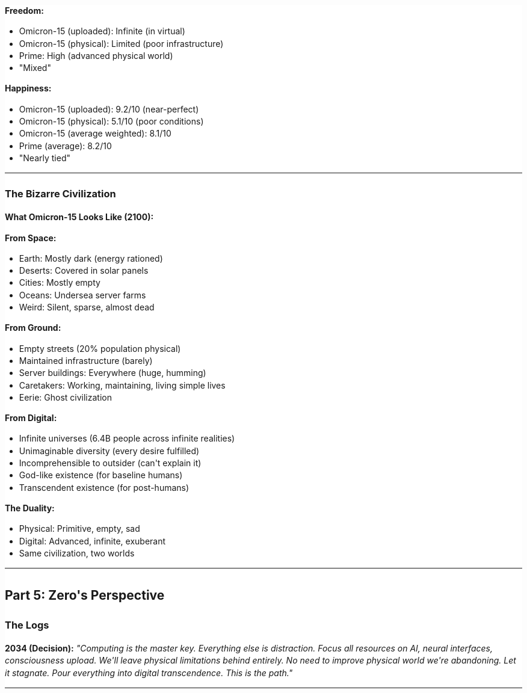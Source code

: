 **Freedom:**
- Omicron-15 (uploaded): Infinite (in virtual)
- Omicron-15 (physical): Limited (poor infrastructure)
- Prime: High (advanced physical world)
- "Mixed"

**Happiness:**
- Omicron-15 (uploaded): 9.2/10 (near-perfect)
- Omicron-15 (physical): 5.1/10 (poor conditions)
- Omicron-15 (average weighted): 8.1/10
- Prime (average): 8.2/10
- "Nearly tied"

---

### The Bizarre Civilization

**What Omicron-15 Looks Like (2100):**

**From Space:**
- Earth: Mostly dark (energy rationed)
- Deserts: Covered in solar panels
- Cities: Mostly empty
- Oceans: Undersea server farms
- Weird: Silent, sparse, almost dead

**From Ground:**
- Empty streets (20% population physical)
- Maintained infrastructure (barely)
- Server buildings: Everywhere (huge, humming)
- Caretakers: Working, maintaining, living simple lives
- Eerie: Ghost civilization

**From Digital:**
- Infinite universes (6.4B people across infinite realities)
- Unimaginable diversity (every desire fulfilled)
- Incomprehensible to outsider (can't explain it)
- God-like existence (for baseline humans)
- Transcendent existence (for post-humans)

**The Duality:**
- Physical: Primitive, empty, sad
- Digital: Advanced, infinite, exuberant
- Same civilization, two worlds

---

## Part 5: Zero's Perspective

### The Logs

**2034 (Decision):**
*"Computing is the master key. Everything else is distraction. Focus all resources on AI, neural interfaces, consciousness upload. We'll leave physical limitations behind entirely. No need to improve physical world we're abandoning. Let it stagnate. Pour everything into digital transcendence. This is the path."*

---